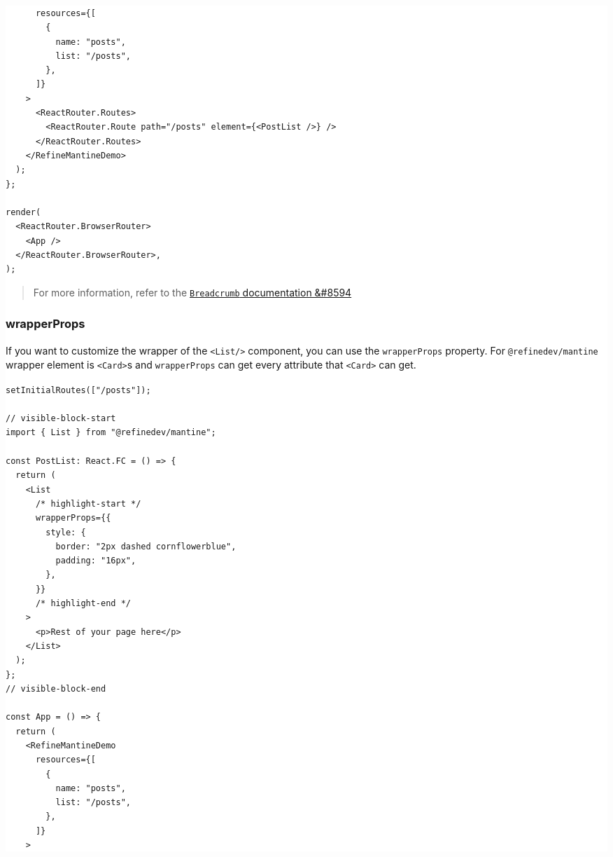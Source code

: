 ```tsx live url=http://localhost:3000/posts previewHeight=280px
      resources={[
        {
          name: "posts",
          list: "/posts",
        },
      ]}
    >
      <ReactRouter.Routes>
        <ReactRouter.Route path="/posts" element={<PostList />} />
      </ReactRouter.Routes>
    </RefineMantineDemo>
  );
};

render(
  <ReactRouter.BrowserRouter>
    <App />
  </ReactRouter.BrowserRouter>,
);
```

> For more information, refer to the [`Breadcrumb` documentation &#8594](/docs/ui-integrations/mantine/components/breadcrumb)

### wrapperProps

If you want to customize the wrapper of the `<List/>` component, you can use the `wrapperProps` property. For `@refinedev/mantine` wrapper element is `<Card>`s and `wrapperProps` can get every attribute that `<Card>` can get.

```tsx live url=http://localhost:3000/posts previewHeight=280px
setInitialRoutes(["/posts"]);

// visible-block-start
import { List } from "@refinedev/mantine";

const PostList: React.FC = () => {
  return (
    <List
      /* highlight-start */
      wrapperProps={{
        style: {
          border: "2px dashed cornflowerblue",
          padding: "16px",
        },
      }}
      /* highlight-end */
    >
      <p>Rest of your page here</p>
    </List>
  );
};
// visible-block-end

const App = () => {
  return (
    <RefineMantineDemo
      resources={[
        {
          name: "posts",
          list: "/posts",
        },
      ]}
    >
```

[create-button]: /docs/ui-integrations/mantine/components/buttons/create-button